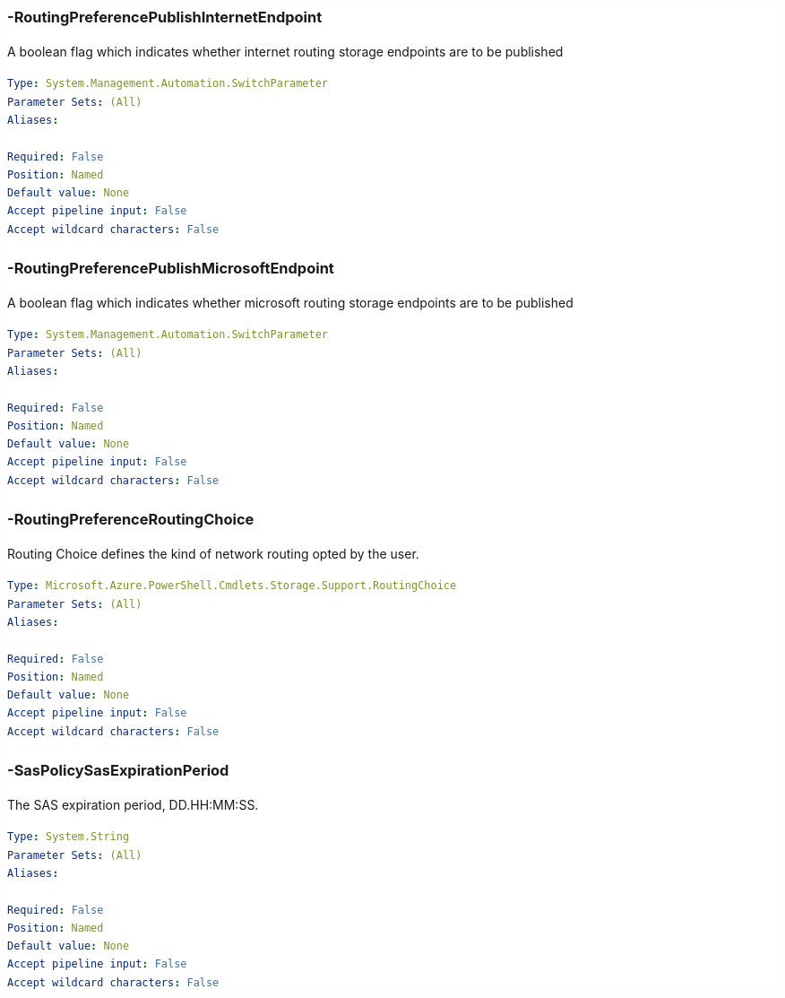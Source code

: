 ### -RoutingPreferencePublishInternetEndpoint
A boolean flag which indicates whether internet routing storage endpoints are to be published

```yaml
Type: System.Management.Automation.SwitchParameter
Parameter Sets: (All)
Aliases:

Required: False
Position: Named
Default value: None
Accept pipeline input: False
Accept wildcard characters: False
```

### -RoutingPreferencePublishMicrosoftEndpoint
A boolean flag which indicates whether microsoft routing storage endpoints are to be published

```yaml
Type: System.Management.Automation.SwitchParameter
Parameter Sets: (All)
Aliases:

Required: False
Position: Named
Default value: None
Accept pipeline input: False
Accept wildcard characters: False
```

### -RoutingPreferenceRoutingChoice
Routing Choice defines the kind of network routing opted by the user.

```yaml
Type: Microsoft.Azure.PowerShell.Cmdlets.Storage.Support.RoutingChoice
Parameter Sets: (All)
Aliases:

Required: False
Position: Named
Default value: None
Accept pipeline input: False
Accept wildcard characters: False
```

### -SasPolicySasExpirationPeriod
The SAS expiration period, DD.HH:MM:SS.

```yaml
Type: System.String
Parameter Sets: (All)
Aliases:

Required: False
Position: Named
Default value: None
Accept pipeline input: False
Accept wildcard characters: False
```

